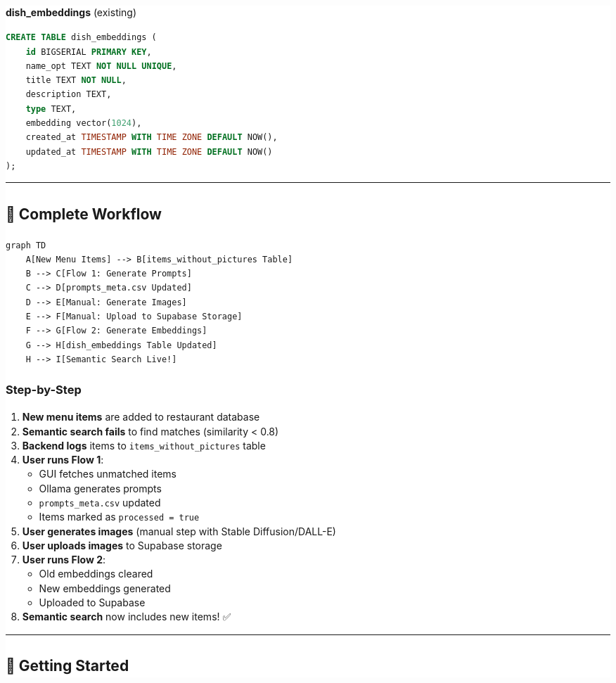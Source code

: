 **dish_embeddings** (existing)
```sql
CREATE TABLE dish_embeddings (
    id BIGSERIAL PRIMARY KEY,
    name_opt TEXT NOT NULL UNIQUE,
    title TEXT NOT NULL,
    description TEXT,
    type TEXT,
    embedding vector(1024),
    created_at TIMESTAMP WITH TIME ZONE DEFAULT NOW(),
    updated_at TIMESTAMP WITH TIME ZONE DEFAULT NOW()
);
```

---

## 🔄 Complete Workflow

```mermaid
graph TD
    A[New Menu Items] --> B[items_without_pictures Table]
    B --> C[Flow 1: Generate Prompts]
    C --> D[prompts_meta.csv Updated]
    D --> E[Manual: Generate Images]
    E --> F[Manual: Upload to Supabase Storage]
    F --> G[Flow 2: Generate Embeddings]
    G --> H[dish_embeddings Table Updated]
    H --> I[Semantic Search Live!]
```

### Step-by-Step

1. **New menu items** are added to restaurant database
2. **Semantic search fails** to find matches (similarity < 0.8)
3. **Backend logs** items to `items_without_pictures` table
4. **User runs Flow 1**:
   - GUI fetches unmatched items
   - Ollama generates prompts
   - `prompts_meta.csv` updated
   - Items marked as `processed = true`
5. **User generates images** (manual step with Stable Diffusion/DALL-E)
6. **User uploads images** to Supabase storage
7. **User runs Flow 2**:
   - Old embeddings cleared
   - New embeddings generated
   - Uploaded to Supabase
8. **Semantic search** now includes new items! ✅

---

## 🚀 Getting Started
